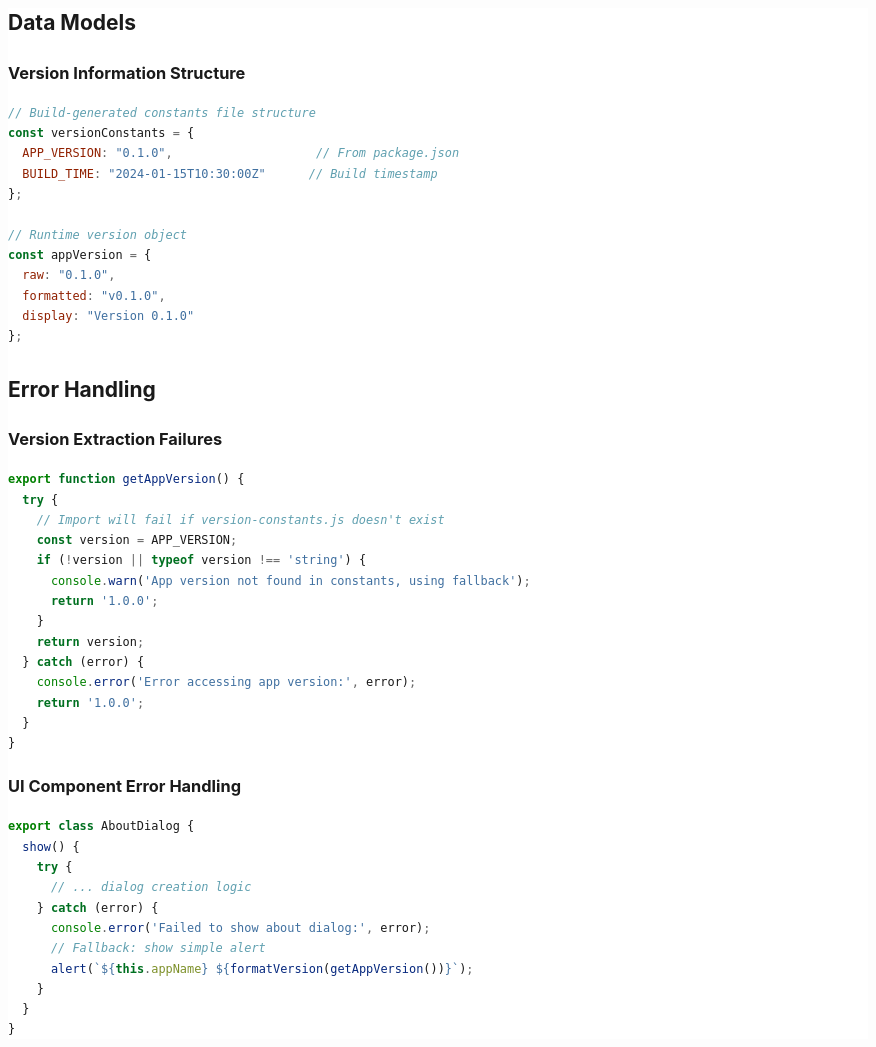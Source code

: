 ## Data Models

### Version Information Structure

```javascript
// Build-generated constants file structure
const versionConstants = {
  APP_VERSION: "0.1.0",                    // From package.json
  BUILD_TIME: "2024-01-15T10:30:00Z"      // Build timestamp
};

// Runtime version object
const appVersion = {
  raw: "0.1.0",
  formatted: "v0.1.0",
  display: "Version 0.1.0"
};
```

## Error Handling

### Version Extraction Failures

```javascript
export function getAppVersion() {
  try {
    // Import will fail if version-constants.js doesn't exist
    const version = APP_VERSION;
    if (!version || typeof version !== 'string') {
      console.warn('App version not found in constants, using fallback');
      return '1.0.0';
    }
    return version;
  } catch (error) {
    console.error('Error accessing app version:', error);
    return '1.0.0';
  }
}
```

### UI Component Error Handling

```javascript
export class AboutDialog {
  show() {
    try {
      // ... dialog creation logic
    } catch (error) {
      console.error('Failed to show about dialog:', error);
      // Fallback: show simple alert
      alert(`${this.appName} ${formatVersion(getAppVersion())}`);
    }
  }
}
```

